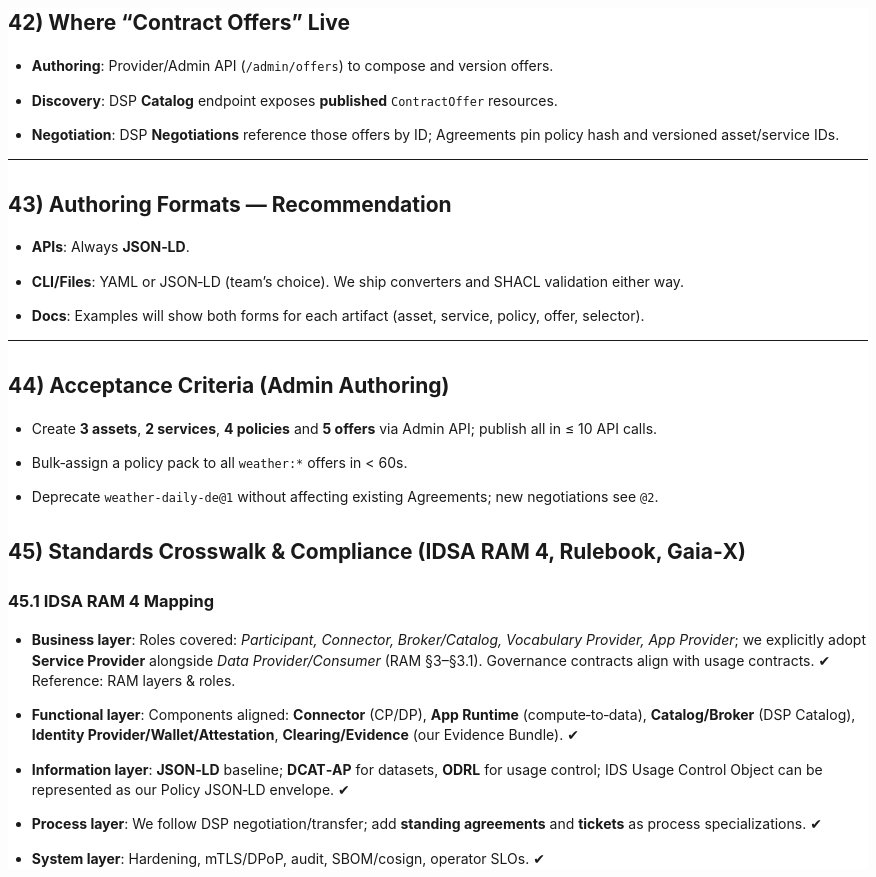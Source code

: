 ## 42) Where “Contract Offers” Live

- **Authoring**: Provider/Admin API (`/admin/offers`) to compose and version offers.
    
- **Discovery**: DSP **Catalog** endpoint exposes **published** `ContractOffer` resources.
    
- **Negotiation**: DSP **Negotiations** reference those offers by ID; Agreements pin policy hash and versioned asset/service IDs.
    

---

## 43) Authoring Formats — Recommendation

- **APIs**: Always **JSON‑LD**.
    
- **CLI/Files**: YAML or JSON‑LD (team’s choice). We ship converters and SHACL validation either way.
    
- **Docs**: Examples will show both forms for each artifact (asset, service, policy, offer, selector).
    

---

## 44) Acceptance Criteria (Admin Authoring)

- Create **3 assets**, **2 services**, **4 policies** and **5 offers** via Admin API; publish all in ≤ 10 API calls.
    
- Bulk‑assign a policy pack to all `weather:*` offers in < 60s.
    
- Deprecate `weather‑daily‑de@1` without affecting existing Agreements; new negotiations see `@2`.
    

## 45) Standards Crosswalk & Compliance (IDSA RAM 4, Rulebook, Gaia‑X)

### 45.1 IDSA RAM 4 Mapping

- **Business layer**: Roles covered: _Participant, Connector, Broker/Catalog, Vocabulary Provider, App Provider_; we explicitly adopt **Service Provider** alongside _Data Provider/Consumer_ (RAM §3–§3.1). Governance contracts align with usage contracts. ✔ Reference: RAM layers & roles.
    
- **Functional layer**: Components aligned: **Connector** (CP/DP), **App Runtime** (compute‑to‑data), **Catalog/Broker** (DSP Catalog), **Identity Provider/Wallet/Attestation**, **Clearing/Evidence** (our Evidence Bundle). ✔
    
- **Information layer**: **JSON‑LD** baseline; **DCAT‑AP** for datasets, **ODRL** for usage control; IDS Usage Control Object can be represented as our Policy JSON‑LD envelope. ✔
    
- **Process layer**: We follow DSP negotiation/transfer; add **standing agreements** and **tickets** as process specializations. ✔
    
- **System layer**: Hardening, mTLS/DPoP, audit, SBOM/cosign, operator SLOs. ✔
    